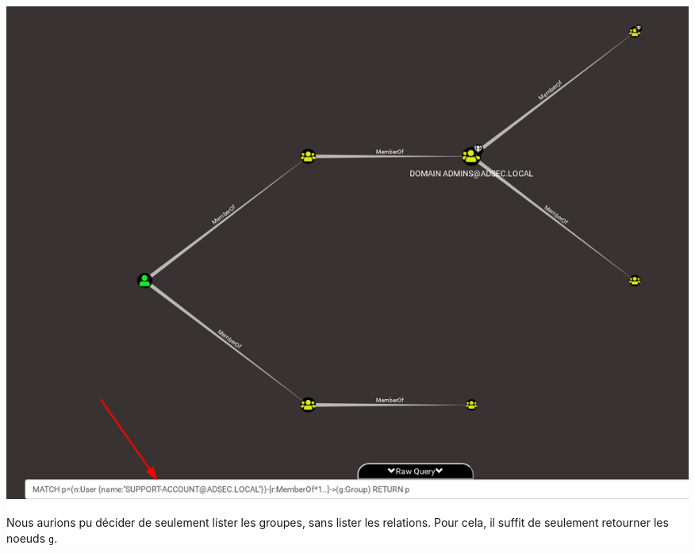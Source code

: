 [![query_result](/assets/uploads/2019/07/query_result.png)](/assets/uploads/2019/07/query_result.png)

Nous aurions pu décider de seulement lister les groupes, sans lister les relations. Pour cela, il suffit de seulement retourner les noeuds `g`.
